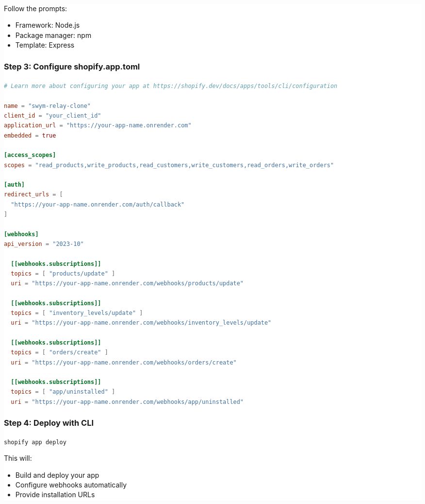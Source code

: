 Follow the prompts:
- Framework: Node.js
- Package manager: npm
- Template: Express

### Step 3: Configure shopify.app.toml

```toml
# Learn more about configuring your app at https://shopify.dev/docs/apps/tools/cli/configuration

name = "swym-relay-clone"
client_id = "your_client_id"
application_url = "https://your-app-name.onrender.com"
embedded = true

[access_scopes]
scopes = "read_products,write_products,read_customers,write_customers,read_orders,write_orders"

[auth]
redirect_urls = [
  "https://your-app-name.onrender.com/auth/callback"
]

[webhooks]
api_version = "2023-10"

  [[webhooks.subscriptions]]
  topics = [ "products/update" ]
  uri = "https://your-app-name.onrender.com/webhooks/products/update"

  [[webhooks.subscriptions]]
  topics = [ "inventory_levels/update" ]
  uri = "https://your-app-name.onrender.com/webhooks/inventory_levels/update"

  [[webhooks.subscriptions]]
  topics = [ "orders/create" ]
  uri = "https://your-app-name.onrender.com/webhooks/orders/create"

  [[webhooks.subscriptions]]
  topics = [ "app/uninstalled" ]
  uri = "https://your-app-name.onrender.com/webhooks/app/uninstalled"
```

### Step 4: Deploy with CLI

```bash
shopify app deploy
```

This will:
- Build and deploy your app
- Configure webhooks automatically
- Provide installation URLs
